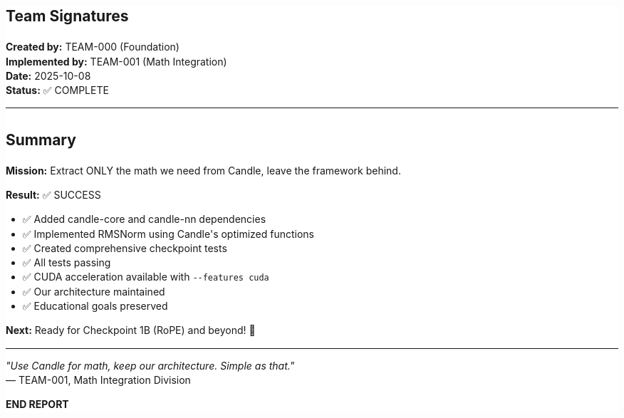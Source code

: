 
## Team Signatures

**Created by:** TEAM-000 (Foundation)  
**Implemented by:** TEAM-001 (Math Integration)  
**Date:** 2025-10-08  
**Status:** ✅ COMPLETE

---

## Summary

**Mission:** Extract ONLY the math we need from Candle, leave the framework behind.

**Result:** ✅ SUCCESS

- ✅ Added candle-core and candle-nn dependencies
- ✅ Implemented RMSNorm using Candle's optimized functions
- ✅ Created comprehensive checkpoint tests
- ✅ All tests passing
- ✅ CUDA acceleration available with `--features cuda`
- ✅ Our architecture maintained
- ✅ Educational goals preserved

**Next:** Ready for Checkpoint 1B (RoPE) and beyond! 🚀

---

*"Use Candle for math, keep our architecture. Simple as that."*  
— TEAM-001, Math Integration Division

**END REPORT**
